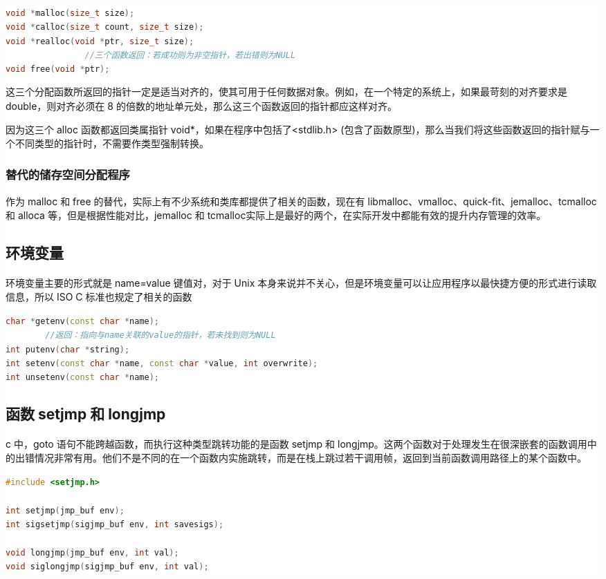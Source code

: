 ```c++
void *malloc(size_t size);
void *calloc(size_t count, size_t size);
void *realloc(void *ptr, size_t size);
                //三个函数返回：若成功则为非空指针，若出错则为NULL
void free(void *ptr);
```

这三个分配函数所返回的指针一定是适当对齐的，使其可用于任何数据对象。例如，在一个特定的系统上，如果最苛刻的对齐要求是 double，则对齐必须在 8 的倍数的地址单元处，那么这三个函数返回的指针都应这样对齐。

因为这三个 alloc 函数都返回类属指针 void*，如果在程序中包括了<stdlib.h> (包含了函数原型)，那么当我们将这些函数返回的指针赋与一个不同类型的指针时，不需要作类型强制转换。

### 替代的储存空间分配程序

作为 malloc 和 free 的替代，实际上有不少系统和类库都提供了相关的函数，现在有 libmalloc、vmalloc、quick-fit、jemalloc、tcmalloc 和 alloca 等，但是根据性能对比，jemalloc 和 tcmalloc实际上是最好的两个，在实际开发中都能有效的提升内存管理的效率。

## 环境变量

环境变量主要的形式就是 name=value 键值对，对于 Unix 本身来说并不关心，但是环境变量可以让应用程序以最快捷方便的形式进行读取信息，所以 ISO C 标准也规定了相关的函数

```c++
char *getenv(const char *name);
        //返回：指向与name关联的value的指针，若未找到则为NULL
int putenv(char *string);
int setenv(const char *name, const char *value, int overwrite);
int unsetenv(const char *name);
```

## 函数 setjmp 和 longjmp

c 中，goto 语句不能跨越函数，而执行这种类型跳转功能的是函数 setjmp 和 longjmp。这两个函数对于处理发生在很深嵌套的函数调用中的出错情况非常有用。他们不是不同的在一个函数内实施跳转，而是在栈上跳过若干调用帧，返回到当前函数调用路径上的某个函数中。

```c++
#include <setjmp.h>

int setjmp(jmp_buf env);
int sigsetjmp(sigjmp_buf env, int savesigs);

void longjmp(jmp_buf env, int val);
void siglongjmp(sigjmp_buf env, int val);
```

